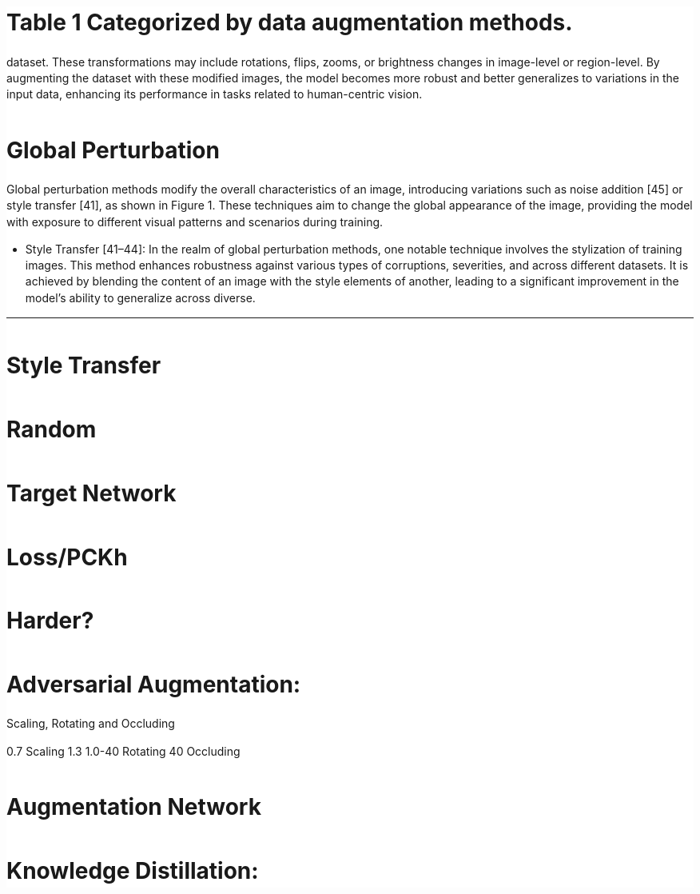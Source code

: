 # Table 1 Categorized by data augmentation methods.

dataset. These transformations may include rotations, flips, zooms, or brightness changes in image-level or region-level. By augmenting the dataset with these modified images, the model becomes more robust and better generalizes to variations in the input data, enhancing its performance in tasks related to human-centric vision.

# Global Perturbation

Global perturbation methods modify the overall characteristics of an image, introducing variations such as noise addition [45] or style transfer [41], as shown in Figure 1. These techniques aim to change the global appearance of the image, providing the model with exposure to different visual patterns and scenarios during training.

- Style Transfer [41–44]: In the realm of global perturbation methods, one notable technique involves the stylization of training images. This method enhances robustness against various types of corruptions, severities, and across different datasets. It is achieved by blending the content of an image with the style elements of another, leading to a significant improvement in the model’s ability to generalize across diverse.
---
# Style Transfer

# Random

# Target Network

# Loss/PCKh

# Harder?

# Adversarial Augmentation:

Scaling, Rotating and Occluding

0.7 Scaling
1.3
1.0-40 Rotating
40 Occluding
# Augmentation Network

# Knowledge Distillation:

